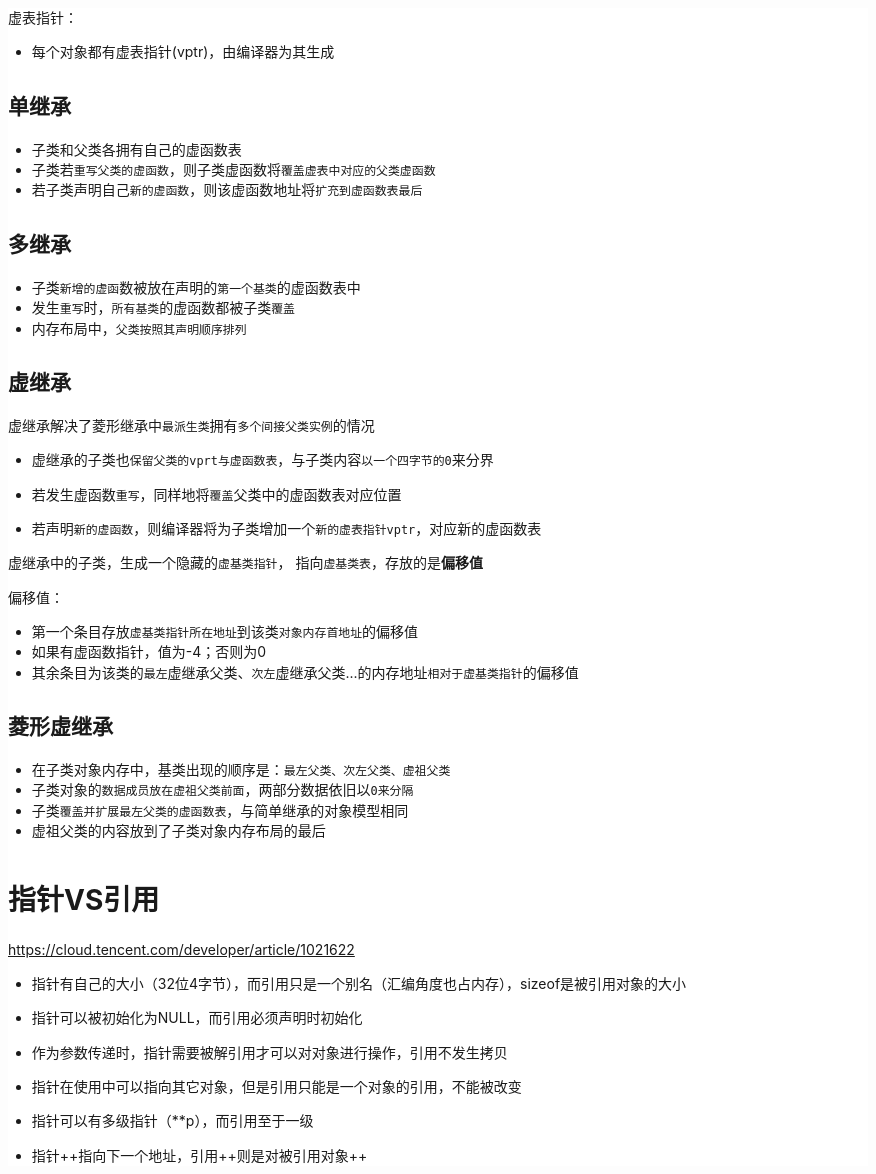 虚表指针：

- 每个对象都有虚表指针(vptr)，由编译器为其生成

## 单继承

- 子类和父类各拥有自己的虚函数表
- 子类若``重写父类的虚函数``，则子类虚函数将``覆盖虚表中对应的父类虚函数``
- 若子类声明自己``新的虚函数``，则该虚函数地址将``扩充到虚函数表最后``

## 多继承

- 子类``新增的虚函``数被放在声明的``第一个基类``的虚函数表中
- 发生``重写``时，``所有基类``的虚函数都被子类``覆盖``
- 内存布局中，``父类按照其声明顺序排列``

## 虚继承

虚继承解决了菱形继承中``最派生类``拥有``多个间接父类实例``的情况

- 虚继承的子类也``保留父类的vprt与虚函数表``，与子类内容`以一个四字节的0`来分界

- 若发生虚函数``重写``，同样地将``覆盖``父类中的虚函数表对应位置
- 若声明``新的虚函数``，则编译器将为子类增加一个`新的虚表指针vptr`，对应新的虚函数表

虚继承中的子类，生成一个隐藏的``虚基类指针``， 指向``虚基类表``，存放的是**偏移值**

偏移值：

- 第一个条目存放``虚基类指针所在地址``到该类``对象内存首地址``的偏移值
- 如果有虚函数指针，值为-4；否则为0
- 其余条目为该类的``最左``虚继承父类、``次左``虚继承父类...的内存地址``相对于虚基类指针``的偏移值

## 菱形虚继承

- 在子类对象内存中，基类出现的顺序是：``最左父类、次左父类、虚祖父类``
- 子类对象的``数据成员放在虚祖父类前面``，两部分数据依旧以``0来分隔``
- 子类``覆盖并扩展最左父类的虚函数表``，与简单继承的对象模型相同
- 虚祖父类的内容放到了子类对象内存布局的最后

# 指针VS引用

https://cloud.tencent.com/developer/article/1021622

- 指针有自己的大小（32位4字节），而引用只是一个别名（汇编角度也占内存），sizeof是被引用对象的大小

- 指针可以被初始化为NULL，而引用必须声明时初始化

- 作为参数传递时，指针需要被解引用才可以对对象进行操作，引用不发生拷贝

- 指针在使用中可以指向其它对象，但是引用只能是一个对象的引用，不能被改变

- 指针可以有多级指针（**p），而引用至于一级

- 指针++指向下一个地址，引用++则是对被引用对象++
